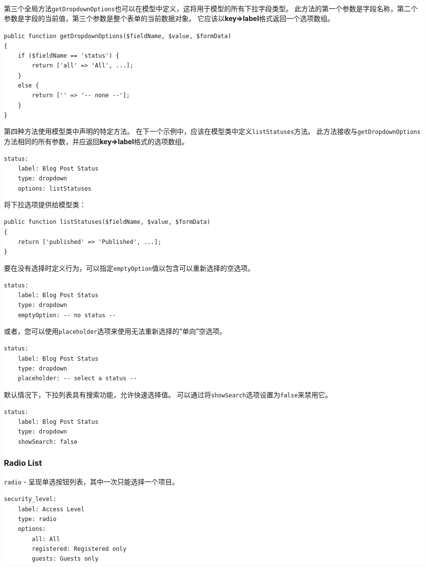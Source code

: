 第三个全局方法`getDropdownOptions`也可以在模型中定义，这将用于模型的所有下拉字段类型。 此方法的第一个参数是字段名称，第二个参数是字段的当前值，第三个参数是整个表单的当前数据对象。 它应该以**key=>label**格式返回一个选项数组。

    public function getDropdownOptions($fieldName, $value, $formData)
    {
        if ($fieldName == 'status') {
            return ['all' => 'All', ...];
        }
        else {
            return ['' => '-- none --'];
        }
    }

第四种方法使用模型类中声明的特定方法。 在下一个示例中，应该在模型类中定义`listStatuses`方法。 此方法接收与`getDropdownOptions`方法相同的所有参数，并应返回**key=>label**格式的选项数组。

    status:
        label: Blog Post Status
        type: dropdown
        options: listStatuses

将下拉选项提供给模型类：

    public function listStatuses($fieldName, $value, $formData)
    {
        return ['published' => 'Published', ...];
    }

要在没有选择时定义行为，可以指定`emptyOption`值以包含可以重新选择的空选项。

    status:
        label: Blog Post Status
        type: dropdown
        emptyOption: -- no status --

或者，您可以使用`placeholder`选项来使用无法重新选择的“单向”空选项。

    status:
        label: Blog Post Status
        type: dropdown
        placeholder: -- select a status --

默认情况下，下拉列表具有搜索功能，允许快速选择值。 可以通过将`showSearch`选项设置为`false`来禁用它。

    status:
        label: Blog Post Status
        type: dropdown
        showSearch: false

<a name="field-radio"></a>
### Radio List

`radio` - 呈现单选按钮列表，其中一次只能选择一个项目。

    security_level:
        label: Access Level
        type: radio
        options:
            all: All
            registered: Registered only
            guests: Guests only
